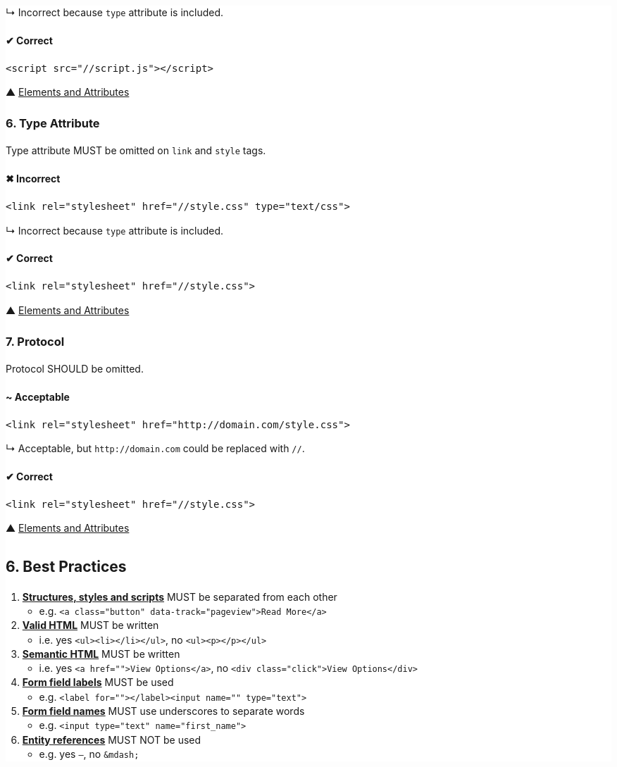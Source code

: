 &#8627; Incorrect because `type` attribute is included.

#### &#10004; Correct

<pre lang=html>
&lt;script src=&quot;//script.js&quot;&gt;&lt;/script&gt;
</pre>

&#9650; [Elements and Attributes](#5-elements-and-attributes)



### 6. Type Attribute

Type attribute MUST be omitted on `link` and `style` tags.

#### &#10006; Incorrect

<pre lang=html>
&lt;link rel=&quot;stylesheet&quot; href=&quot;//style.css&quot; type=&quot;text/css&quot;&gt;
</pre>

&#8627; Incorrect because `type` attribute is included.

#### &#10004; Correct

<pre lang=html>
&lt;link rel=&quot;stylesheet&quot; href=&quot;//style.css&quot;&gt;
</pre>

&#9650; [Elements and Attributes](#5-elements-and-attributes)



### 7. Protocol

Protocol SHOULD be omitted.

#### ~ Acceptable

<pre lang=html>
&lt;link rel=&quot;stylesheet&quot; href=&quot;http://domain.com/style.css&quot;&gt;
</pre>

&#8627; Acceptable, but `http://domain.com` could be replaced with `//`.

#### &#10004; Correct

<pre lang=html>
&lt;link rel=&quot;stylesheet&quot; href=&quot;//style.css&quot;&gt;
</pre>

&#9650; [Elements and Attributes](#5-elements-and-attributes)



## 6. Best Practices

1. [**Structures, styles and scripts**](#1-structures-styles-and-scripts) MUST be separated from each other
	* e.g. `<a class="button" data-track="pageview">Read More</a>`
2. [**Valid HTML**](#2-valid-html) MUST be written
	* i.e. yes `<ul><li></li></ul>`, no `<ul><p></p></ul>`
3. [**Semantic HTML**](#3-semantic-html) MUST be written
	* i.e. yes `<a href="">View Options</a>`, no `<div class="click">View Options</div>`
4. [**Form field labels**](#4-form-field-labels) MUST be used
	* e.g. `<label for=""></label><input name="" type="text">`
5. [**Form field names**](#5-form-field-names) MUST use underscores to separate words
	* e.g. `<input type="text" name="first_name">`
6. [**Entity references**](#6-entity-references) MUST NOT be used
	* e.g. yes `—`, no `&mdash;`
